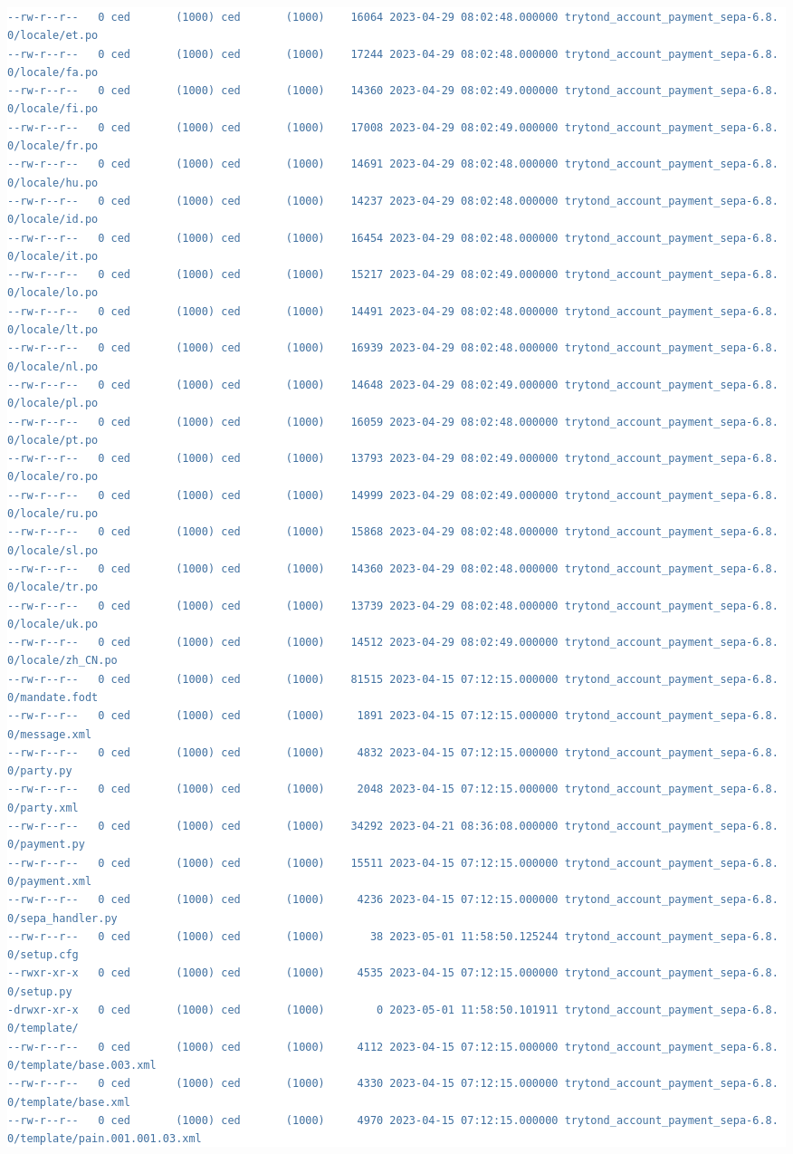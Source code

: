```diff
--rw-r--r--   0 ced       (1000) ced       (1000)    16064 2023-04-29 08:02:48.000000 trytond_account_payment_sepa-6.8.0/locale/et.po
--rw-r--r--   0 ced       (1000) ced       (1000)    17244 2023-04-29 08:02:48.000000 trytond_account_payment_sepa-6.8.0/locale/fa.po
--rw-r--r--   0 ced       (1000) ced       (1000)    14360 2023-04-29 08:02:49.000000 trytond_account_payment_sepa-6.8.0/locale/fi.po
--rw-r--r--   0 ced       (1000) ced       (1000)    17008 2023-04-29 08:02:49.000000 trytond_account_payment_sepa-6.8.0/locale/fr.po
--rw-r--r--   0 ced       (1000) ced       (1000)    14691 2023-04-29 08:02:48.000000 trytond_account_payment_sepa-6.8.0/locale/hu.po
--rw-r--r--   0 ced       (1000) ced       (1000)    14237 2023-04-29 08:02:48.000000 trytond_account_payment_sepa-6.8.0/locale/id.po
--rw-r--r--   0 ced       (1000) ced       (1000)    16454 2023-04-29 08:02:48.000000 trytond_account_payment_sepa-6.8.0/locale/it.po
--rw-r--r--   0 ced       (1000) ced       (1000)    15217 2023-04-29 08:02:49.000000 trytond_account_payment_sepa-6.8.0/locale/lo.po
--rw-r--r--   0 ced       (1000) ced       (1000)    14491 2023-04-29 08:02:48.000000 trytond_account_payment_sepa-6.8.0/locale/lt.po
--rw-r--r--   0 ced       (1000) ced       (1000)    16939 2023-04-29 08:02:48.000000 trytond_account_payment_sepa-6.8.0/locale/nl.po
--rw-r--r--   0 ced       (1000) ced       (1000)    14648 2023-04-29 08:02:49.000000 trytond_account_payment_sepa-6.8.0/locale/pl.po
--rw-r--r--   0 ced       (1000) ced       (1000)    16059 2023-04-29 08:02:48.000000 trytond_account_payment_sepa-6.8.0/locale/pt.po
--rw-r--r--   0 ced       (1000) ced       (1000)    13793 2023-04-29 08:02:49.000000 trytond_account_payment_sepa-6.8.0/locale/ro.po
--rw-r--r--   0 ced       (1000) ced       (1000)    14999 2023-04-29 08:02:49.000000 trytond_account_payment_sepa-6.8.0/locale/ru.po
--rw-r--r--   0 ced       (1000) ced       (1000)    15868 2023-04-29 08:02:48.000000 trytond_account_payment_sepa-6.8.0/locale/sl.po
--rw-r--r--   0 ced       (1000) ced       (1000)    14360 2023-04-29 08:02:48.000000 trytond_account_payment_sepa-6.8.0/locale/tr.po
--rw-r--r--   0 ced       (1000) ced       (1000)    13739 2023-04-29 08:02:48.000000 trytond_account_payment_sepa-6.8.0/locale/uk.po
--rw-r--r--   0 ced       (1000) ced       (1000)    14512 2023-04-29 08:02:49.000000 trytond_account_payment_sepa-6.8.0/locale/zh_CN.po
--rw-r--r--   0 ced       (1000) ced       (1000)    81515 2023-04-15 07:12:15.000000 trytond_account_payment_sepa-6.8.0/mandate.fodt
--rw-r--r--   0 ced       (1000) ced       (1000)     1891 2023-04-15 07:12:15.000000 trytond_account_payment_sepa-6.8.0/message.xml
--rw-r--r--   0 ced       (1000) ced       (1000)     4832 2023-04-15 07:12:15.000000 trytond_account_payment_sepa-6.8.0/party.py
--rw-r--r--   0 ced       (1000) ced       (1000)     2048 2023-04-15 07:12:15.000000 trytond_account_payment_sepa-6.8.0/party.xml
--rw-r--r--   0 ced       (1000) ced       (1000)    34292 2023-04-21 08:36:08.000000 trytond_account_payment_sepa-6.8.0/payment.py
--rw-r--r--   0 ced       (1000) ced       (1000)    15511 2023-04-15 07:12:15.000000 trytond_account_payment_sepa-6.8.0/payment.xml
--rw-r--r--   0 ced       (1000) ced       (1000)     4236 2023-04-15 07:12:15.000000 trytond_account_payment_sepa-6.8.0/sepa_handler.py
--rw-r--r--   0 ced       (1000) ced       (1000)       38 2023-05-01 11:58:50.125244 trytond_account_payment_sepa-6.8.0/setup.cfg
--rwxr-xr-x   0 ced       (1000) ced       (1000)     4535 2023-04-15 07:12:15.000000 trytond_account_payment_sepa-6.8.0/setup.py
-drwxr-xr-x   0 ced       (1000) ced       (1000)        0 2023-05-01 11:58:50.101911 trytond_account_payment_sepa-6.8.0/template/
--rw-r--r--   0 ced       (1000) ced       (1000)     4112 2023-04-15 07:12:15.000000 trytond_account_payment_sepa-6.8.0/template/base.003.xml
--rw-r--r--   0 ced       (1000) ced       (1000)     4330 2023-04-15 07:12:15.000000 trytond_account_payment_sepa-6.8.0/template/base.xml
--rw-r--r--   0 ced       (1000) ced       (1000)     4970 2023-04-15 07:12:15.000000 trytond_account_payment_sepa-6.8.0/template/pain.001.001.03.xml
```